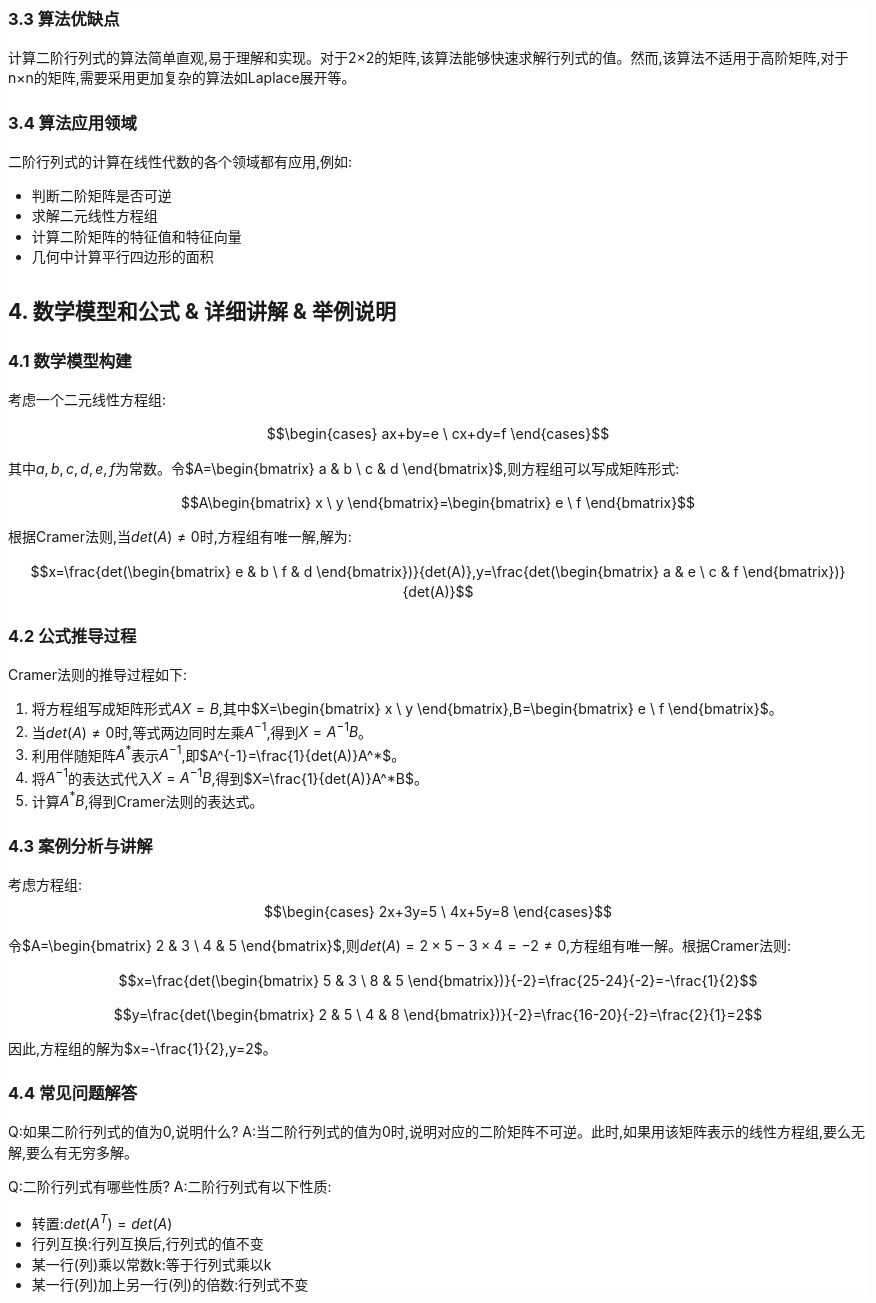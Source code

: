 ### 3.3 算法优缺点
计算二阶行列式的算法简单直观,易于理解和实现。对于2×2的矩阵,该算法能够快速求解行列式的值。然而,该算法不适用于高阶矩阵,对于n×n的矩阵,需要采用更加复杂的算法如Laplace展开等。

### 3.4 算法应用领域
二阶行列式的计算在线性代数的各个领域都有应用,例如:
- 判断二阶矩阵是否可逆
- 求解二元线性方程组
- 计算二阶矩阵的特征值和特征向量
- 几何中计算平行四边形的面积

## 4. 数学模型和公式 & 详细讲解 & 举例说明
### 4.1 数学模型构建
考虑一个二元线性方程组:

$$\begin{cases} ax+by=e \ cx+dy=f \end{cases}$$

其中$a,b,c,d,e,f$为常数。令$A=\begin{bmatrix} a & b \ c & d \end{bmatrix}$,则方程组可以写成矩阵形式:

$$A\begin{bmatrix} x \ y \end{bmatrix}=\begin{bmatrix} e \ f \end{bmatrix}$$

根据Cramer法则,当$det(A)\neq0$时,方程组有唯一解,解为:

$$x=\frac{det(\begin{bmatrix} e & b \ f & d \end{bmatrix})}{det(A)},y=\frac{det(\begin{bmatrix} a & e \ c & f \end{bmatrix})}{det(A)}$$

### 4.2 公式推导过程
Cramer法则的推导过程如下:
1. 将方程组写成矩阵形式$AX=B$,其中$X=\begin{bmatrix} x \ y \end{bmatrix},B=\begin{bmatrix} e \ f \end{bmatrix}$。
2. 当$det(A)\neq0$时,等式两边同时左乘$A^{-1}$,得到$X=A^{-1}B$。
3. 利用伴随矩阵$A^*$表示$A^{-1}$,即$A^{-1}=\frac{1}{det(A)}A^*$。
4. 将$A^{-1}$的表达式代入$X=A^{-1}B$,得到$X=\frac{1}{det(A)}A^*B$。
5. 计算$A^*B$,得到Cramer法则的表达式。

### 4.3 案例分析与讲解
考虑方程组:
$$\begin{cases} 2x+3y=5 \ 4x+5y=8 \end{cases}$$

令$A=\begin{bmatrix} 2 & 3 \ 4 & 5 \end{bmatrix}$,则$det(A)=2×5-3×4=-2\neq0$,方程组有唯一解。根据Cramer法则:

$$x=\frac{det(\begin{bmatrix} 5 & 3 \ 8 & 5 \end{bmatrix})}{-2}=\frac{25-24}{-2}=-\frac{1}{2}$$

$$y=\frac{det(\begin{bmatrix} 2 & 5 \ 4 & 8 \end{bmatrix})}{-2}=\frac{16-20}{-2}=\frac{2}{1}=2$$

因此,方程组的解为$x=-\frac{1}{2},y=2$。

### 4.4 常见问题解答
Q:如果二阶行列式的值为0,说明什么?
A:当二阶行列式的值为0时,说明对应的二阶矩阵不可逆。此时,如果用该矩阵表示的线性方程组,要么无解,要么有无穷多解。

Q:二阶行列式有哪些性质?
A:二阶行列式有以下性质:
- 转置:$det(A^T)=det(A)$
- 行列互换:行列互换后,行列式的值不变
- 某一行(列)乘以常数k:等于行列式乘以k
- 某一行(列)加上另一行(列)的倍数:行列式不变
